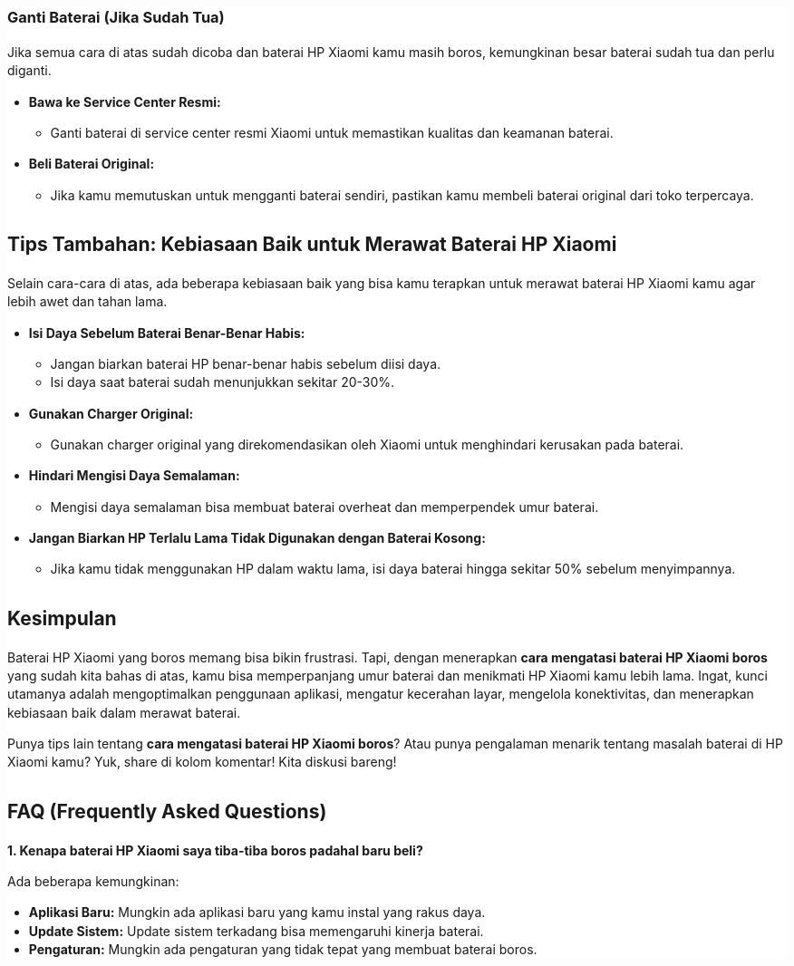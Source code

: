### Ganti Baterai (Jika Sudah Tua)

Jika semua cara di atas sudah dicoba dan baterai HP Xiaomi kamu masih boros, kemungkinan besar baterai sudah tua dan perlu diganti.

- **Bawa ke Service Center Resmi:**
    
    - Ganti baterai di service center resmi Xiaomi untuk memastikan kualitas dan keamanan baterai.
- **Beli Baterai Original:**
    
    - Jika kamu memutuskan untuk mengganti baterai sendiri, pastikan kamu membeli baterai original dari toko terpercaya.

## Tips Tambahan: Kebiasaan Baik untuk Merawat Baterai HP Xiaomi

Selain cara-cara di atas, ada beberapa kebiasaan baik yang bisa kamu terapkan untuk merawat baterai HP Xiaomi kamu agar lebih awet dan tahan lama.

- **Isi Daya Sebelum Baterai Benar-Benar Habis:**
    
    - Jangan biarkan baterai HP benar-benar habis sebelum diisi daya.
    - Isi daya saat baterai sudah menunjukkan sekitar 20-30%.
- **Gunakan Charger Original:**
    
    - Gunakan charger original yang direkomendasikan oleh Xiaomi untuk menghindari kerusakan pada baterai.
- **Hindari Mengisi Daya Semalaman:**
    
    - Mengisi daya semalaman bisa membuat baterai overheat dan memperpendek umur baterai.
- **Jangan Biarkan HP Terlalu Lama Tidak Digunakan dengan Baterai Kosong:**
    
    - Jika kamu tidak menggunakan HP dalam waktu lama, isi daya baterai hingga sekitar 50% sebelum menyimpannya.

## Kesimpulan

Baterai HP Xiaomi yang boros memang bisa bikin frustrasi. Tapi, dengan menerapkan **cara mengatasi baterai HP Xiaomi boros** yang sudah kita bahas di atas, kamu bisa memperpanjang umur baterai dan menikmati HP Xiaomi kamu lebih lama. Ingat, kunci utamanya adalah mengoptimalkan penggunaan aplikasi, mengatur kecerahan layar, mengelola konektivitas, dan menerapkan kebiasaan baik dalam merawat baterai.

Punya tips lain tentang **cara mengatasi baterai HP Xiaomi boros**? Atau punya pengalaman menarik tentang masalah baterai di HP Xiaomi kamu? Yuk, share di kolom komentar! Kita diskusi bareng!

## FAQ (Frequently Asked Questions)

**1\. Kenapa baterai HP Xiaomi saya tiba-tiba boros padahal baru beli?**

Ada beberapa kemungkinan:

- **Aplikasi Baru:** Mungkin ada aplikasi baru yang kamu instal yang rakus daya.
- **Update Sistem:** Update sistem terkadang bisa memengaruhi kinerja baterai.
- **Pengaturan:** Mungkin ada pengaturan yang tidak tepat yang membuat baterai boros.
